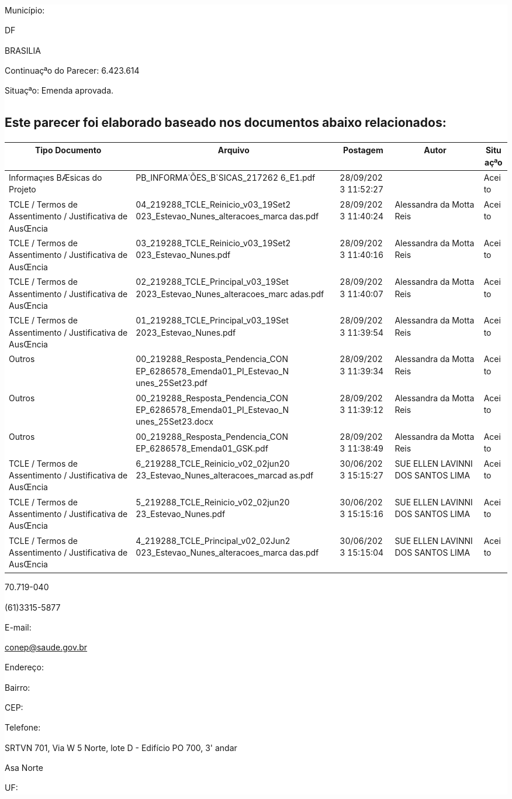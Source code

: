 Município:

DF

BRASILIA



Continuaçªo do Parecer: 6.423.614

Situaçªo: Emenda aprovada.

## Este parecer foi elaborado baseado nos documentos abaixo relacionados:

| Tipo Documento                                            | Arquivo                                                                             | Postagem            | Autor                             | Situaçªo   |
|-----------------------------------------------------------|-------------------------------------------------------------------------------------|---------------------|-----------------------------------|------------|
| Informaçıes BÆsicas do Projeto                            | PB_INFORMA˙ÕES_B`SICAS_217262 6_E1.pdf                                              | 28/09/2023 11:52:27 |                                   | Aceito     |
| TCLE / Termos de Assentimento / Justificativa de AusŒncia | 04_219288_TCLE_Reinicio_v03_19Set2 023_Estevao_Nunes_alteracoes_marca das.pdf       | 28/09/2023 11:40:24 | Alessandra da Motta Reis          | Aceito     |
| TCLE / Termos de Assentimento / Justificativa de AusŒncia | 03_219288_TCLE_Reinicio_v03_19Set2 023_Estevao_Nunes.pdf                            | 28/09/2023 11:40:16 | Alessandra da Motta Reis          | Aceito     |
| TCLE / Termos de Assentimento / Justificativa de AusŒncia | 02_219288_TCLE_Principal_v03_19Set 2023_Estevao_Nunes_alteracoes_marc adas.pdf      | 28/09/2023 11:40:07 | Alessandra da Motta Reis          | Aceito     |
| TCLE / Termos de Assentimento / Justificativa de AusŒncia | 01_219288_TCLE_Principal_v03_19Set 2023_Estevao_Nunes.pdf                           | 28/09/2023 11:39:54 | Alessandra da Motta Reis          | Aceito     |
| Outros                                                    | 00_219288_Resposta_Pendencia_CON EP_6286578_Emenda01_PI_Estevao_N unes_25Set23.pdf  | 28/09/2023 11:39:34 | Alessandra da Motta Reis          | Aceito     |
| Outros                                                    | 00_219288_Resposta_Pendencia_CON EP_6286578_Emenda01_PI_Estevao_N unes_25Set23.docx | 28/09/2023 11:39:12 | Alessandra da Motta Reis          | Aceito     |
| Outros                                                    | 00_219288_Resposta_Pendencia_CON EP_6286578_Emenda01_GSK.pdf                        | 28/09/2023 11:38:49 | Alessandra da Motta Reis          | Aceito     |
| TCLE / Termos de Assentimento / Justificativa de AusŒncia | 6_219288_TCLE_Reinicio_v02_02jun20 23_Estevao_Nunes_alteracoes_marcad as.pdf        | 30/06/2023 15:15:27 | SUE ELLEN LAVINNI DOS SANTOS LIMA | Aceito     |
| TCLE / Termos de Assentimento / Justificativa de AusŒncia | 5_219288_TCLE_Reinicio_v02_02jun20 23_Estevao_Nunes.pdf                             | 30/06/2023 15:15:16 | SUE ELLEN LAVINNI DOS SANTOS LIMA | Aceito     |
| TCLE / Termos de Assentimento / Justificativa de AusŒncia | 4_219288_TCLE_Principal_v02_02Jun2 023_Estevao_Nunes_alteracoes_marca das.pdf       | 30/06/2023 15:15:04 | SUE ELLEN LAVINNI DOS SANTOS LIMA | Aceito     |

70.719-040

(61)3315-5877

E-mail:

conep@saude.gov.br

Endereço:

Bairro:

CEP:

Telefone:

SRTVN 701, Via W 5 Norte, lote D - Edifício PO 700, 3' andar

Asa Norte

UF:
